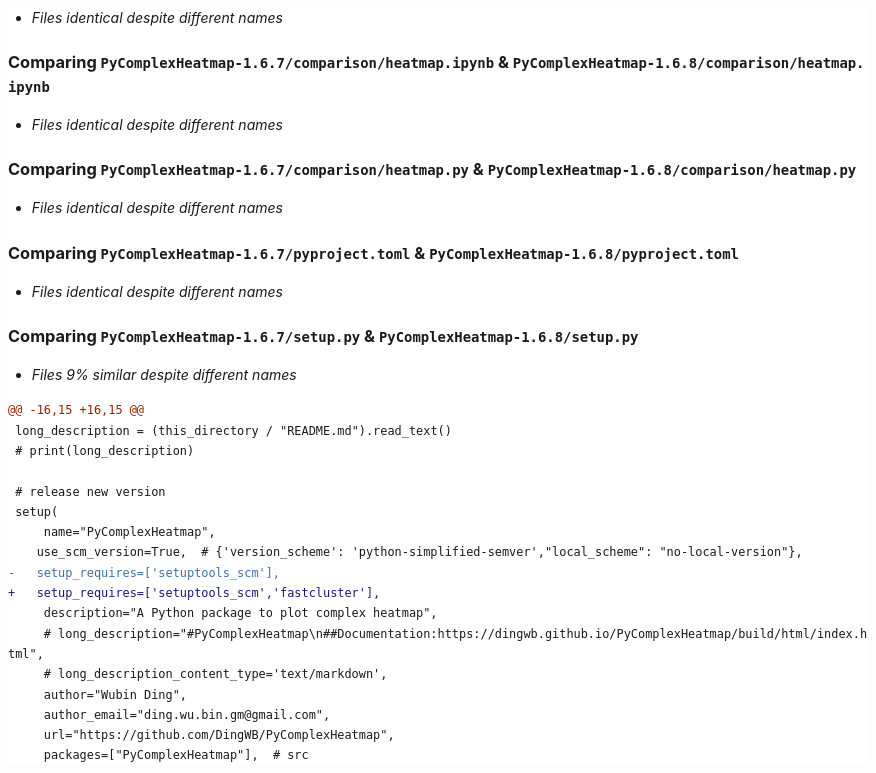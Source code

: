  * *Files identical despite different names*

### Comparing `PyComplexHeatmap-1.6.7/comparison/heatmap.ipynb` & `PyComplexHeatmap-1.6.8/comparison/heatmap.ipynb`

 * *Files identical despite different names*

### Comparing `PyComplexHeatmap-1.6.7/comparison/heatmap.py` & `PyComplexHeatmap-1.6.8/comparison/heatmap.py`

 * *Files identical despite different names*

### Comparing `PyComplexHeatmap-1.6.7/pyproject.toml` & `PyComplexHeatmap-1.6.8/pyproject.toml`

 * *Files identical despite different names*

### Comparing `PyComplexHeatmap-1.6.7/setup.py` & `PyComplexHeatmap-1.6.8/setup.py`

 * *Files 9% similar despite different names*

```diff
@@ -16,15 +16,15 @@
 long_description = (this_directory / "README.md").read_text()
 # print(long_description)
 
 # release new version
 setup(
     name="PyComplexHeatmap",
 	use_scm_version=True,  # {'version_scheme': 'python-simplified-semver',"local_scheme": "no-local-version"},
-	setup_requires=['setuptools_scm'],
+	setup_requires=['setuptools_scm','fastcluster'],
     description="A Python package to plot complex heatmap",
     # long_description="#PyComplexHeatmap\n##Documentation:https://dingwb.github.io/PyComplexHeatmap/build/html/index.html",
     # long_description_content_type='text/markdown',
     author="Wubin Ding",
     author_email="ding.wu.bin.gm@gmail.com",
     url="https://github.com/DingWB/PyComplexHeatmap",
     packages=["PyComplexHeatmap"],  # src
```

